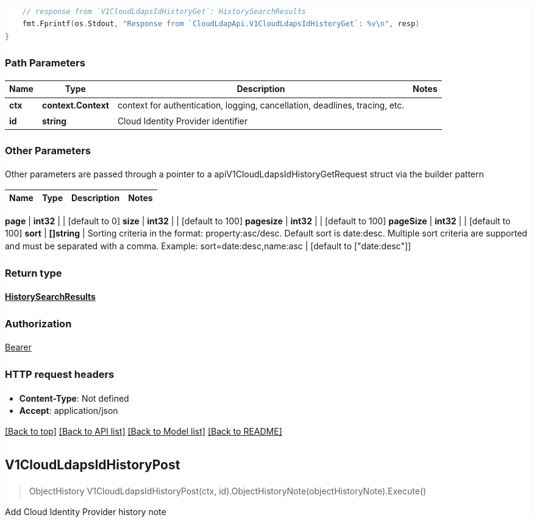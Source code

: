 ```go
    // response from `V1CloudLdapsIdHistoryGet`: HistorySearchResults
    fmt.Fprintf(os.Stdout, "Response from `CloudLdapApi.V1CloudLdapsIdHistoryGet`: %v\n", resp)
}
```

### Path Parameters


Name | Type | Description  | Notes
------------- | ------------- | ------------- | -------------
**ctx** | **context.Context** | context for authentication, logging, cancellation, deadlines, tracing, etc.
**id** | **string** | Cloud Identity Provider identifier | 

### Other Parameters

Other parameters are passed through a pointer to a apiV1CloudLdapsIdHistoryGetRequest struct via the builder pattern


Name | Type | Description  | Notes
------------- | ------------- | ------------- | -------------

 **page** | **int32** |  | [default to 0]
 **size** | **int32** |  | [default to 100]
 **pagesize** | **int32** |  | [default to 100]
 **pageSize** | **int32** |  | [default to 100]
 **sort** | **[]string** | Sorting criteria in the format: property:asc/desc. Default sort is date:desc. Multiple sort criteria are supported and must be separated with a comma. Example: sort&#x3D;date:desc,name:asc  | [default to [&quot;date:desc&quot;]]

### Return type

[**HistorySearchResults**](HistorySearchResults.md)

### Authorization

[Bearer](../README.md#Bearer)

### HTTP request headers

- **Content-Type**: Not defined
- **Accept**: application/json

[[Back to top]](#) [[Back to API list]](../README.md#documentation-for-api-endpoints)
[[Back to Model list]](../README.md#documentation-for-models)
[[Back to README]](../README.md)


## V1CloudLdapsIdHistoryPost

> ObjectHistory V1CloudLdapsIdHistoryPost(ctx, id).ObjectHistoryNote(objectHistoryNote).Execute()

Add Cloud Identity Provider history note
